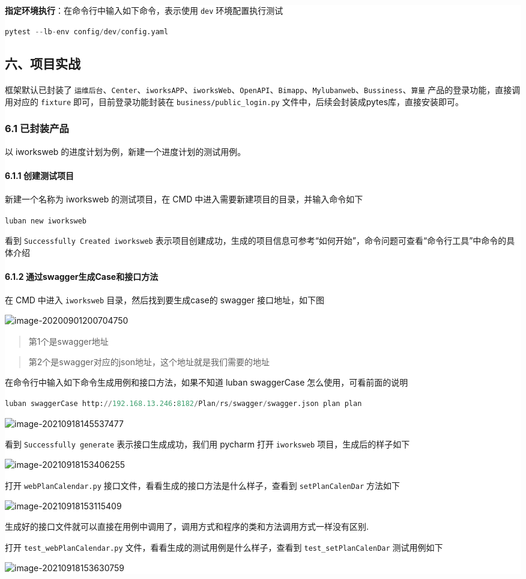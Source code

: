 **指定环境执行**：在命令行中输入如下命令，表示使用 `dev` 环境配置执行测试

```python
pytest --lb-env config/dev/config.yaml
```



## 六、项目实战

框架默认已封装了 `运维后台`、`Center`、`iworksAPP`、`iworksWeb`、`OpenAPI`、`Bimapp`、`Mylubanweb`、`Bussiness`、`算量` 产品的登录功能，直接调用对应的 `fixture` 即可，目前登录功能封装在 `business/public_login.py` 文件中，后续会封装成pytes库，直接安装即可。

### 6.1 已封装产品

以 iworksweb 的进度计划为例，新建一个进度计划的测试用例。

#### 6.1.1 创建测试项目

新建一个名称为 iworksweb 的测试项目，在 CMD 中进入需要新建项目的目录，并输入命令如下

```
luban new iworksweb
```

看到 `Successfully Created iworksweb` 表示项目创建成功，生成的项目信息可参考“如何开始”，命令问题可查看“命令行工具”中命令的具体介绍

#### 6.1.2 通过swagger生成Case和接口方法

在 CMD 中进入 `iworksweb` 目录，然后找到要生成case的 swagger 接口地址，如下图

![image-20200901200704750](C:\Users\admin\AppData\Roaming\Typora\typora-user-images\image-20200901200704750.png)

> 第1个是swagger地址

> 第2个是swagger对应的json地址，这个地址就是我们需要的地址

在命令行中输入如下命令生成用例和接口方法，如果不知道 luban swaggerCase 怎么使用，可看前面的说明

```python
luban swaggerCase http://192.168.13.246:8182/Plan/rs/swagger/swagger.json plan plan
```

![image-20210918145537477](C:\Users\admin\AppData\Roaming\Typora\typora-user-images\image-20210918145537477.png)

看到 `Successfully generate` 表示接口生成成功，我们用 pycharm 打开 `iworksweb` 项目，生成后的样子如下

![image-20210918153406255](C:\Users\admin\AppData\Roaming\Typora\typora-user-images\image-20210918153406255.png)

打开 `webPlanCalendar.py` 接口文件，看看生成的接口方法是什么样子，查看到 `setPlanCalenDar` 方法如下

![image-20210918153115409](C:\Users\admin\AppData\Roaming\Typora\typora-user-images\image-20210918153115409.png)

生成好的接口文件就可以直接在用例中调用了，调用方式和程序的类和方法调用方式一样没有区别.

打开 `test_webPlanCalendar.py` 文件，看看生成的测试用例是什么样子，查看到 `test_setPlanCalenDar` 测试用例如下

![image-20210918153630759](C:\Users\admin\AppData\Roaming\Typora\typora-user-images\image-20210918153630759.png)
